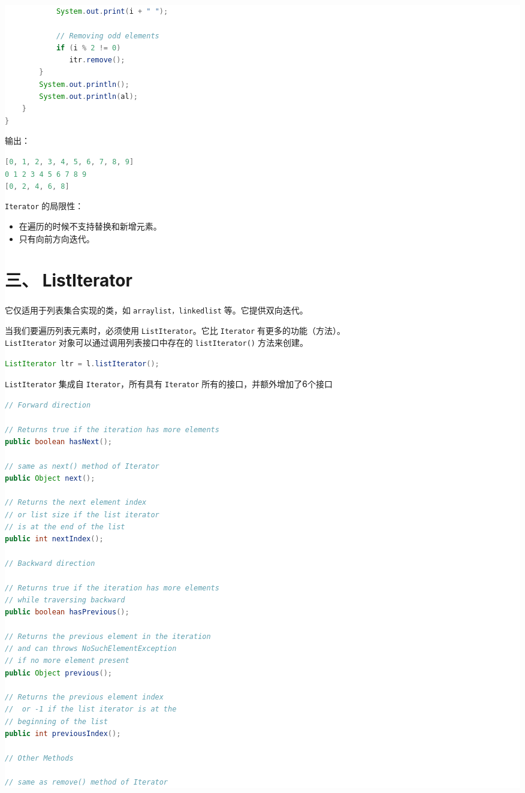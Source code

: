 ```java
            System.out.print(i + " ");

            // Removing odd elements
            if (i % 2 != 0)
               itr.remove();
        }
        System.out.println();
        System.out.println(al);
    }
}
```
输出：
```java
[0, 1, 2, 3, 4, 5, 6, 7, 8, 9]
0 1 2 3 4 5 6 7 8 9
[0, 2, 4, 6, 8]
```

`Iterator` 的局限性：
* 在遍历的时候不支持替换和新增元素。
* 只有向前方向迭代。

# 三、 ListIterator
它仅适用于列表集合实现的类，如 `arraylist，linkedlist` 等。它提供双向迭代。

 当我们要遍历列表元素时，必须使用 `ListIterator`。它比 `Iterator` 有更多的功能（方法）。   
 `ListIterator` 对象可以通过调用列表接口中存在的 `listIterator()` 方法来创建。
```java
ListIterator ltr = l.listIterator();
```
`ListIterator` 集成自 `Iterator`，所有具有 `Iterator` 所有的接口，并额外增加了6个接口
```java
// Forward direction

// Returns true if the iteration has more elements
public boolean hasNext();

// same as next() method of Iterator
public Object next();

// Returns the next element index
// or list size if the list iterator
// is at the end of the list
public int nextIndex();

// Backward direction

// Returns true if the iteration has more elements
// while traversing backward
public boolean hasPrevious();

// Returns the previous element in the iteration
// and can throws NoSuchElementException
// if no more element present
public Object previous();

// Returns the previous element index
//  or -1 if the list iterator is at the
// beginning of the list
public int previousIndex();

// Other Methods

// same as remove() method of Iterator
```
